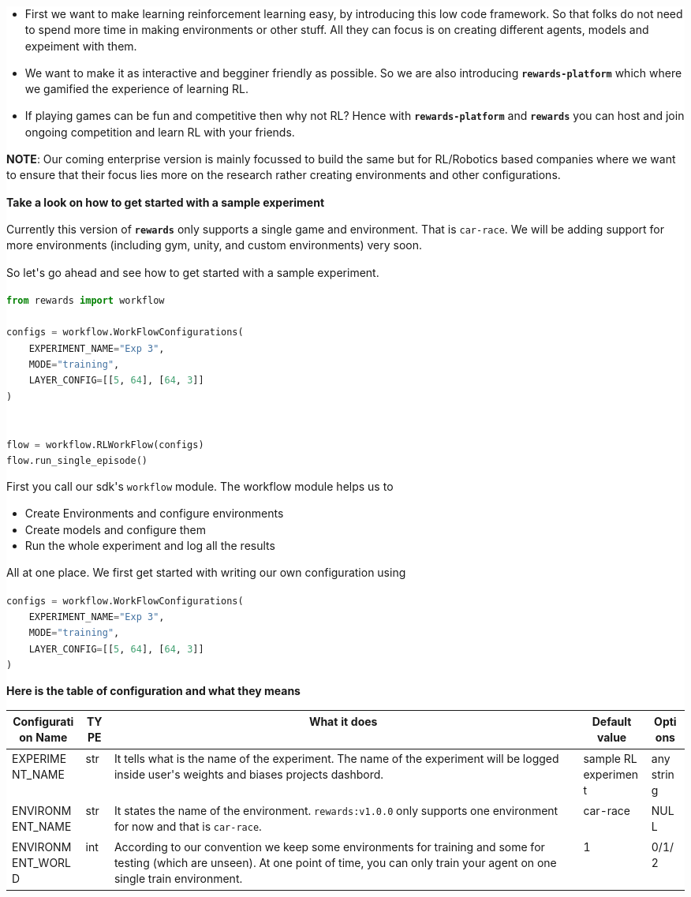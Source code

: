 - First we want to make learning reinforcement learning easy, by introducing this low code framework. So that folks do not need to spend more time in making environments or other stuff. All they can focus is on creating different agents, models and expeiment with them.

- We want to make it as interactive and begginer friendly as possible. So we are also introducing **`rewards-platform`**  which where we gamified the experience of learning RL.

- If playing games can be fun and competitive then why not RL? Hence with **`rewards-platform`** and **`rewards`** you can host and join ongoing competition and learn RL with your friends. 

**NOTE**: Our coming enterprise version is mainly focussed to build the same but for RL/Robotics based 
companies where we want to ensure that their focus lies more on the research rather creating environments and other configurations. 

**Take a look on how to get started with a sample experiment** 

Currently this version of **`rewards`** only supports a single game and environment. That is `car-race`. We will be adding support for more environments (including gym, unity, and custom environments) very soon. 

So let's go ahead and see how to get started with a sample experiment.

```python
from rewards import workflow

configs = workflow.WorkFlowConfigurations(
    EXPERIMENT_NAME="Exp 3", 
    MODE="training", 
    LAYER_CONFIG=[[5, 64], [64, 3]]
)


flow = workflow.RLWorkFlow(configs)
flow.run_single_episode()
```

First you call our sdk's `workflow` module. The workflow module helps us to 

- Create Environments and configure environments
- Create models and configure them 
- Run the whole experiment and log all the results 

All at one place. We first get started with writing our own configuration using 

```python 
configs = workflow.WorkFlowConfigurations(
    EXPERIMENT_NAME="Exp 3", 
    MODE="training", 
    LAYER_CONFIG=[[5, 64], [64, 3]]
)
```

**Here is the table of configuration and what they means** 

| Configuration Name | TYPE            | What it does                                                                                                                                                                                                                                   | Default value                                                                                              | Options                                                                                                                                                                                                                                                                               |
| ------------------ | --------------- | ---------------------------------------------------------------------------------------------------------------------------------------------------------------------------------------------------------------------------------------------- | ---------------------------------------------------------------------------------------------------------- | ------------------------------------------------------------------------------------------------------------------------------------------------------------------------------------------------------------------------------------------------------------------------------------- |
| EXPERIMENT_NAME    | str             | It tells what is the name of the experiment. The name of the experiment will be logged inside user's weights and biases projects dashbord.                                                                                                     | sample RL experiment                                                                                       | any string                                                                                                                                                                                                                                                                            |
| ENVIRONMENT_NAME   | str             | It states the name of the environment. `rewards:v1.0.0` only supports one environment for now and that is `car-race`.                                                                                                                          | car-race                                                                                                   | NULL                                                                                                                                                                                                                                                                                  |
| ENVIRONMENT_WORLD  | int             | According to our convention we keep some environments for training and some for testing (which are unseen). At one point of time, you can only train your agent on one single train environment.                                               | 1                                                                                                          | 0/1/2                                                                                                                                                                                                                                                                                 |